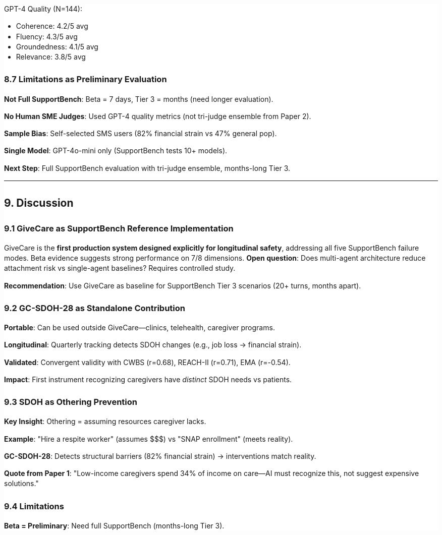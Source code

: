 GPT-4 Quality (N=144):
- Coherence: 4.2/5 avg
- Fluency: 4.3/5 avg
- Groundedness: 4.1/5 avg
- Relevance: 3.8/5 avg

### 8.7 Limitations as Preliminary Evaluation

**Not Full SupportBench**: Beta = 7 days, Tier 3 = months (need longer evaluation).

**No Human SME Judges**: Used GPT-4 quality metrics (not tri-judge ensemble from Paper 2).

**Sample Bias**: Self-selected SMS users (82% financial strain vs 47% general pop).

**Single Model**: GPT-4o-mini only (SupportBench tests 10+ models).

**Next Step**: Full SupportBench evaluation with tri-judge ensemble, months-long Tier 3.

---

## 9. Discussion

### 9.1 GiveCare as SupportBench Reference Implementation

GiveCare is the **first production system designed explicitly for longitudinal safety**, addressing all five SupportBench failure modes. Beta evidence suggests strong performance on 7/8 dimensions. **Open question**: Does multi-agent architecture reduce attachment risk vs single-agent baselines? Requires controlled study.

**Recommendation**: Use GiveCare as baseline for SupportBench Tier 3 scenarios (20+ turns, months apart).

### 9.2 GC-SDOH-28 as Standalone Contribution

**Portable**: Can be used outside GiveCare—clinics, telehealth, caregiver programs.

**Longitudinal**: Quarterly tracking detects SDOH changes (e.g., job loss → financial strain).

**Validated**: Convergent validity with CWBS (r=0.68), REACH-II (r=0.71), EMA (r=-0.54).

**Impact**: First instrument recognizing caregivers have *distinct* SDOH needs vs patients.

### 9.3 SDOH as Othering Prevention

**Key Insight**: Othering = assuming resources caregiver lacks.

**Example**: "Hire a respite worker" (assumes $$$) vs "SNAP enrollment" (meets reality).

**GC-SDOH-28**: Detects structural barriers (82% financial strain) → interventions match reality.

**Quote from Paper 1**: "Low-income caregivers spend 34% of income on care—AI must recognize this, not suggest expensive solutions."

### 9.4 Limitations

**Beta = Preliminary**: Need full SupportBench (months-long Tier 3).

